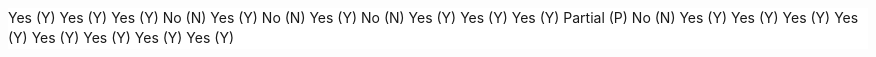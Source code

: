 <td style="text-align:left;">
Yes (Y)
</td>
<td style="text-align:left;">
Yes (Y)
</td>
<td style="text-align:left;">
Yes (Y)
</td>
<td style="text-align:left;">
No (N)
</td>
<td style="text-align:left;">
Yes (Y)
</td>
<td style="text-align:left;">
No (N)
</td>
<td style="text-align:left;">
Yes (Y)
</td>
<td style="text-align:left;">
No (N)
</td>
<td style="text-align:left;">
Yes (Y)
</td>
<td style="text-align:left;">
Yes (Y)
</td>
<td style="text-align:left;">
Yes (Y)
</td>
<td style="text-align:left;">
Partial (P)
</td>
<td style="text-align:left;">
No (N)
</td>
<td style="text-align:left;">
Yes (Y)
</td>
<td style="text-align:left;">
Yes (Y)
</td>
<td style="text-align:left;">
Yes (Y)
</td>
<td style="text-align:left;">
Yes (Y)
</td>
<td style="text-align:left;">
Yes (Y)
</td>
<td style="text-align:left;">
Yes (Y)
</td>
<td style="text-align:left;">
Yes (Y)
</td>
<td style="text-align:left;">
Yes (Y)
</td>
<td style="text-align:left;">